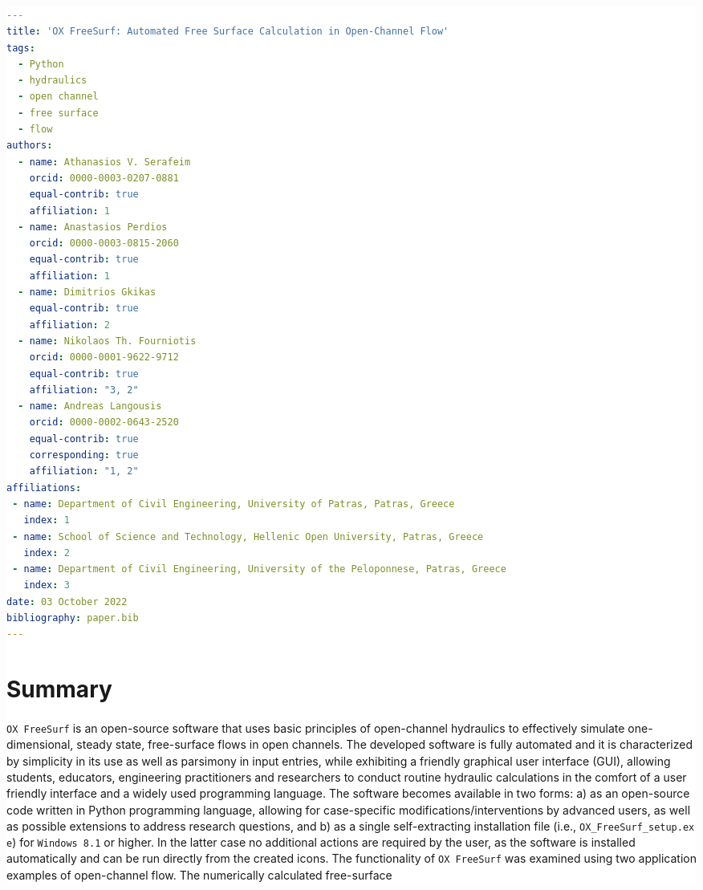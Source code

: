 ```yaml
---
title: 'OX FreeSurf: Automated Free Surface Calculation in Open-Channel Flow'
tags:
  - Python
  - hydraulics
  - open channel
  - free surface
  - flow
authors:
  - name: Athanasios V. Serafeim
    orcid: 0000-0003-0207-0881
    equal-contrib: true
    affiliation: 1
  - name: Anastasios Perdios
    orcid: 0000-0003-0815-2060
    equal-contrib: true 
    affiliation: 1
  - name: Dimitrios Gkikas
    equal-contrib: true
    affiliation: 2
  - name: Nikolaos Th. Fourniotis
    orcid: 0000-0001-9622-9712
    equal-contrib: true
    affiliation: "3, 2"
  - name: Andreas Langousis
    orcid: 0000-0002-0643-2520
    equal-contrib: true
    corresponding: true 
    affiliation: "1, 2"
affiliations:
 - name: Department of Civil Engineering, University of Patras, Patras, Greece
   index: 1
 - name: School of Science and Technology, Hellenic Open University, Patras, Greece
   index: 2
 - name: Department of Civil Engineering, University of the Peloponnese, Patras, Greece
   index: 3
date: 03 October 2022
bibliography: paper.bib
---
```


# Summary

`OX FreeSurf` is an open-source software that uses basic principles of open-channel hydraulics to 
effectively simulate one-dimensional, steady state, free-surface flows in open channels. 
The developed software is fully automated and it is characterized by simplicity in its use as 
well as parsimony in input entries, while exhibiting a friendly graphical user interface (GUI), 
allowing students, educators, engineering practitioners and researchers to conduct routine 
hydraulic calculations in the comfort of a user friendly interface and a widely used programming language. 
The software becomes available in two forms: a) as an open-source code written in Python programming language, 
allowing for case-specific modifications/interventions by advanced users, as well as possible extensions to 
address research questions, and b) as a single self-extracting installation file (i.e., `OX_FreeSurf_setup.exe`) 
for `Windows 8.1` or higher. In the latter case no additional actions are required by the user, as the software 
is installed automatically and can be run directly from the created icons. The functionality of `OX FreeSurf` 
was examined using two application examples of open-channel flow. The numerically calculated free-surface 